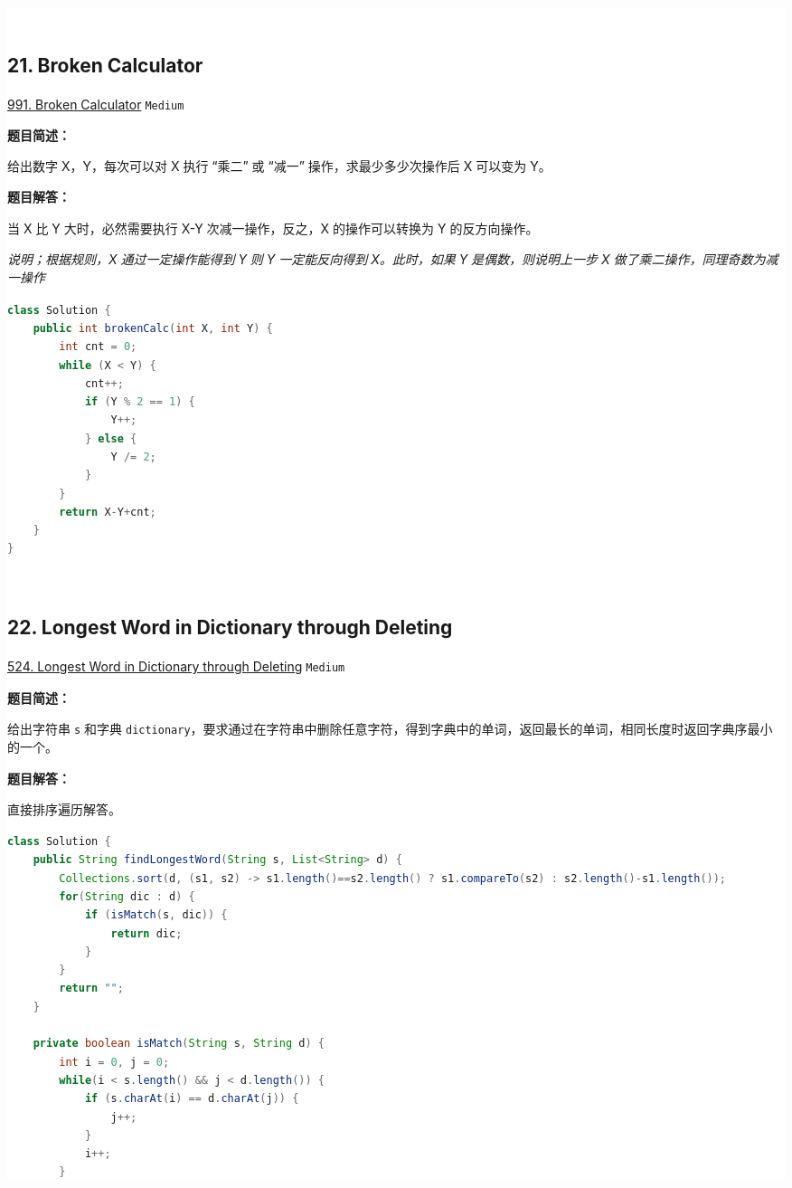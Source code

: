 <br/>

## 21. Broken Calculator

[991. Broken Calculator](https://leetcode.com/problems/broken-calculator/) `Medium`

**题目简述：**

给出数字 X，Y，每次可以对 X 执行 “乘二” 或 “减一” 操作，求最少多少次操作后 X 可以变为 Y。

**题目解答：**

当 X 比 Y 大时，必然需要执行 X-Y 次减一操作，反之，X 的操作可以转换为 Y 的反方向操作。

*说明；根据规则，X 通过一定操作能得到 Y 则 Y 一定能反向得到 X。此时，如果 Y 是偶数，则说明上一步 X 做了乘二操作，同理奇数为减一操作*

```java
class Solution {
    public int brokenCalc(int X, int Y) {
        int cnt = 0;
        while (X < Y) {
            cnt++;
            if (Y % 2 == 1) {
                Y++;
            } else {
                Y /= 2;
            }
        }
        return X-Y+cnt;
    }
}
```

<br/>

## 22. Longest Word in Dictionary through Deleting

[524. Longest Word in Dictionary through Deleting](https://leetcode.com/problems/longest-word-in-dictionary-through-deleting/) `Medium`

**题目简述：**

给出字符串 `s` 和字典 `dictionary`，要求通过在字符串中删除任意字符，得到字典中的单词，返回最长的单词，相同长度时返回字典序最小的一个。

**题目解答：**

直接排序遍历解答。

```java
class Solution {
    public String findLongestWord(String s, List<String> d) {
        Collections.sort(d, (s1, s2) -> s1.length()==s2.length() ? s1.compareTo(s2) : s2.length()-s1.length());
        for(String dic : d) {
            if (isMatch(s, dic)) {
                return dic;
            }
        }
        return "";
    }
    
    private boolean isMatch(String s, String d) {
        int i = 0, j = 0;
        while(i < s.length() && j < d.length()) {
            if (s.charAt(i) == d.charAt(j)) {
                j++;
            }
            i++;
        }
```